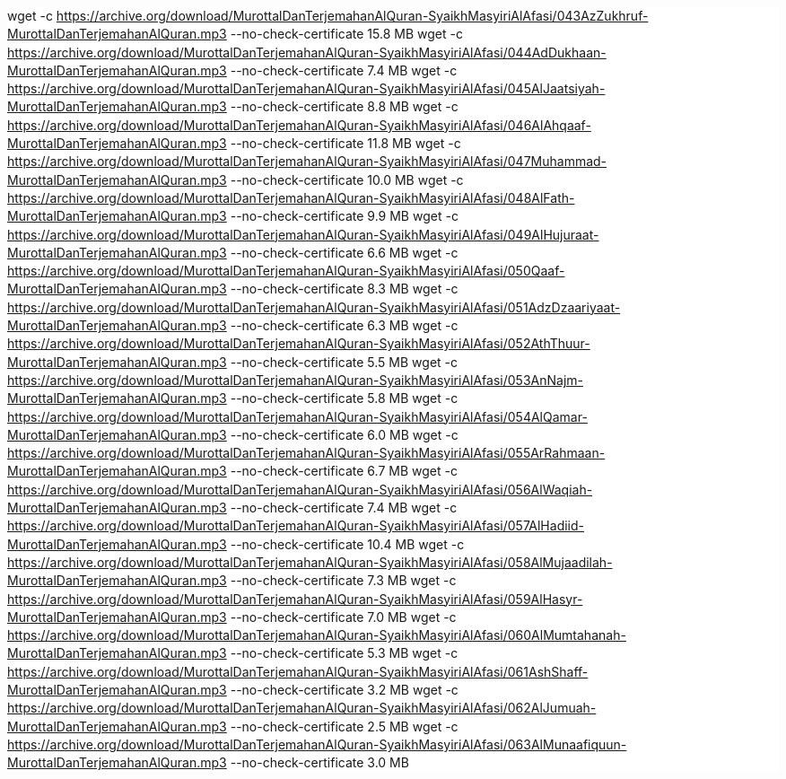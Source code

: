 wget -c https://archive.org/download/MurottalDanTerjemahanAlQuran-SyaikhMasyiriAlAfasi/043AzZukhruf-MurottalDanTerjemahanAlQuran.mp3 --no-check-certificate 
15.8 MB 
wget -c https://archive.org/download/MurottalDanTerjemahanAlQuran-SyaikhMasyiriAlAfasi/044AdDukhaan-MurottalDanTerjemahanAlQuran.mp3 --no-check-certificate 
7.4 MB 
wget -c https://archive.org/download/MurottalDanTerjemahanAlQuran-SyaikhMasyiriAlAfasi/045AlJaatsiyah-MurottalDanTerjemahanAlQuran.mp3 --no-check-certificate 
8.8 MB 
wget -c https://archive.org/download/MurottalDanTerjemahanAlQuran-SyaikhMasyiriAlAfasi/046AlAhqaaf-MurottalDanTerjemahanAlQuran.mp3 --no-check-certificate 
11.8 MB 
wget -c https://archive.org/download/MurottalDanTerjemahanAlQuran-SyaikhMasyiriAlAfasi/047Muhammad-MurottalDanTerjemahanAlQuran.mp3 --no-check-certificate 
10.0 MB 
wget -c https://archive.org/download/MurottalDanTerjemahanAlQuran-SyaikhMasyiriAlAfasi/048AlFath-MurottalDanTerjemahanAlQuran.mp3 --no-check-certificate 
9.9 MB 
wget -c https://archive.org/download/MurottalDanTerjemahanAlQuran-SyaikhMasyiriAlAfasi/049AlHujuraat-MurottalDanTerjemahanAlQuran.mp3 --no-check-certificate 
6.6 MB 
wget -c https://archive.org/download/MurottalDanTerjemahanAlQuran-SyaikhMasyiriAlAfasi/050Qaaf-MurottalDanTerjemahanAlQuran.mp3 --no-check-certificate 
8.3 MB 
wget -c https://archive.org/download/MurottalDanTerjemahanAlQuran-SyaikhMasyiriAlAfasi/051AdzDzaariyaat-MurottalDanTerjemahanAlQuran.mp3 --no-check-certificate 
6.3 MB 
wget -c https://archive.org/download/MurottalDanTerjemahanAlQuran-SyaikhMasyiriAlAfasi/052AthThuur-MurottalDanTerjemahanAlQuran.mp3 --no-check-certificate 
5.5 MB 
wget -c https://archive.org/download/MurottalDanTerjemahanAlQuran-SyaikhMasyiriAlAfasi/053AnNajm-MurottalDanTerjemahanAlQuran.mp3 --no-check-certificate 
5.8 MB 
wget -c https://archive.org/download/MurottalDanTerjemahanAlQuran-SyaikhMasyiriAlAfasi/054AlQamar-MurottalDanTerjemahanAlQuran.mp3 --no-check-certificate 
6.0 MB 
wget -c https://archive.org/download/MurottalDanTerjemahanAlQuran-SyaikhMasyiriAlAfasi/055ArRahmaan-MurottalDanTerjemahanAlQuran.mp3 --no-check-certificate 
6.7 MB 
wget -c https://archive.org/download/MurottalDanTerjemahanAlQuran-SyaikhMasyiriAlAfasi/056AlWaqiah-MurottalDanTerjemahanAlQuran.mp3 --no-check-certificate 
7.4 MB 
wget -c https://archive.org/download/MurottalDanTerjemahanAlQuran-SyaikhMasyiriAlAfasi/057AlHadiid-MurottalDanTerjemahanAlQuran.mp3 --no-check-certificate 
10.4 MB 
wget -c https://archive.org/download/MurottalDanTerjemahanAlQuran-SyaikhMasyiriAlAfasi/058AlMujaadilah-MurottalDanTerjemahanAlQuran.mp3 --no-check-certificate 
7.3 MB 
wget -c https://archive.org/download/MurottalDanTerjemahanAlQuran-SyaikhMasyiriAlAfasi/059AlHasyr-MurottalDanTerjemahanAlQuran.mp3 --no-check-certificate 
7.0 MB 
wget -c https://archive.org/download/MurottalDanTerjemahanAlQuran-SyaikhMasyiriAlAfasi/060AlMumtahanah-MurottalDanTerjemahanAlQuran.mp3 --no-check-certificate 
5.3 MB 
wget -c https://archive.org/download/MurottalDanTerjemahanAlQuran-SyaikhMasyiriAlAfasi/061AshShaff-MurottalDanTerjemahanAlQuran.mp3 --no-check-certificate 
3.2 MB 
wget -c https://archive.org/download/MurottalDanTerjemahanAlQuran-SyaikhMasyiriAlAfasi/062AlJumuah-MurottalDanTerjemahanAlQuran.mp3 --no-check-certificate 
2.5 MB 
wget -c https://archive.org/download/MurottalDanTerjemahanAlQuran-SyaikhMasyiriAlAfasi/063AlMunaafiquun-MurottalDanTerjemahanAlQuran.mp3 --no-check-certificate 
3.0 MB 